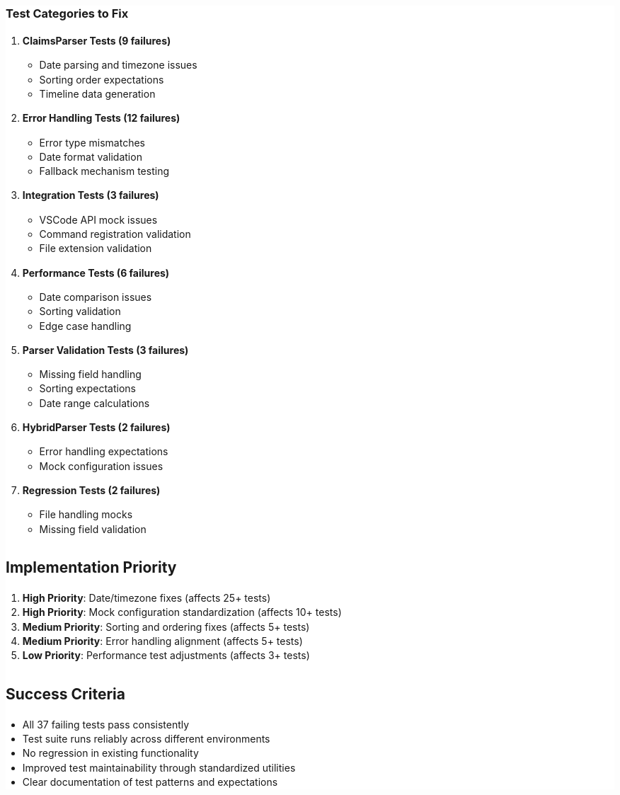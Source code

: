 ### Test Categories to Fix

1. **ClaimsParser Tests (9 failures)**
   - Date parsing and timezone issues
   - Sorting order expectations
   - Timeline data generation

2. **Error Handling Tests (12 failures)**
   - Error type mismatches
   - Date format validation
   - Fallback mechanism testing

3. **Integration Tests (3 failures)**
   - VSCode API mock issues
   - Command registration validation
   - File extension validation

4. **Performance Tests (6 failures)**
   - Date comparison issues
   - Sorting validation
   - Edge case handling

5. **Parser Validation Tests (3 failures)**
   - Missing field handling
   - Sorting expectations
   - Date range calculations

6. **HybridParser Tests (2 failures)**
   - Error handling expectations
   - Mock configuration issues

7. **Regression Tests (2 failures)**
   - File handling mocks
   - Missing field validation

## Implementation Priority

1. **High Priority**: Date/timezone fixes (affects 25+ tests)
2. **High Priority**: Mock configuration standardization (affects 10+ tests)
3. **Medium Priority**: Sorting and ordering fixes (affects 5+ tests)
4. **Medium Priority**: Error handling alignment (affects 5+ tests)
5. **Low Priority**: Performance test adjustments (affects 3+ tests)

## Success Criteria

- All 37 failing tests pass consistently
- Test suite runs reliably across different environments
- No regression in existing functionality
- Improved test maintainability through standardized utilities
- Clear documentation of test patterns and expectations